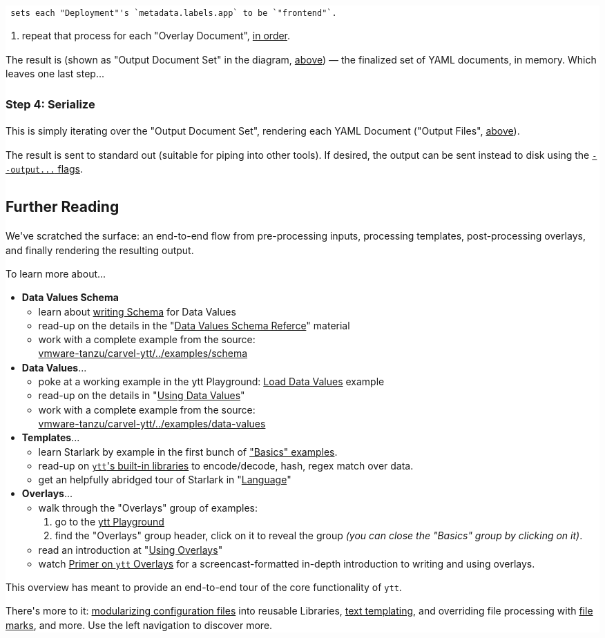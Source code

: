      sets each "Deployment"'s `metadata.labels.app` to be `"frontend"`.
1. repeat that process for each "Overlay Document", [in order](lang-ref-ytt-overlay.md#overlay-order).
   
The result is (shown as "Output Document Set" in the diagram, [above](#the-ytt-pipeline)) — the finalized set of YAML documents, in memory. Which leaves one last step...

### Step 4: Serialize

This is simply iterating over the "Output Document Set", rendering each YAML Document ("Output Files", [above](#the-ytt-pipeline)).

The result is sent to standard out (suitable for piping into other tools). If desired, the output can be sent instead to disk using the [`--output...` flags](outputs.md).

## Further Reading

We've scratched the surface: an end-to-end flow from pre-processing inputs, processing templates, post-processing overlays, and finally rendering the resulting output.

To learn more about...
- **Data Values Schema**
  - learn about [writing Schema](how-to-write-schema.md) for Data Values
  - read-up on the details in the "[Data Values Schema Referce](lang-ref-ytt-schema.md)" material
  - work with a complete example from the source: \
    [vmware-tanzu/carvel-ytt/../examples/schema](https://github.com/vmware-tanzu/carvel-ytt/tree/develop/examples/schema)
- **Data Values**...
  - poke at a working example in the ytt Playground: [Load Data Values](/ytt/#example:example-load-data-values) example
  - read-up on the details in "[Using Data Values](how-to-use-data-values.md)"
  - work with a complete example from the source: \
    [vmware-tanzu/carvel-ytt/../examples/data-values](https://github.com/vmware-tanzu/carvel-ytt/tree/develop/examples/data-values)
- **Templates**...
  - learn Starlark by example in the first bunch of ["Basics" examples](/ytt/#example:example-plain-yaml).
  - read-up on [`ytt`'s built-in libraries](lang-ref-ytt.md) to encode/decode, hash, regex match over data.
  - get an helpfully abridged tour of Starlark in "[Language](lang.md)"
- **Overlays**...
  - walk through the "Overlays" group of examples:
    1. go to the [ytt Playground](/ytt/#example:example-match-all-docs)
    2. find the "Overlays" group header, click on it to reveal the group _(you can close the "Basics" group by clicking on it)_.
  - read an introduction at "[Using Overlays](ytt-overlays.md)"
  - watch [Primer on `ytt` Overlays](/blog/primer-on-ytt-overlays/) for a screencast-formatted in-depth introduction to writing and using overlays.

This overview has meant to provide an end-to-end tour of the core functionality of `ytt`.

There's more to it:
[modularizing configuration files](how-to-modularize/#extract-functionality-into-custom-library) into reusable Libraries, [text templating](ytt-text-templating.md), and
overriding file processing with [file marks](file-marks.md), and more. Use the left navigation to discover more.
